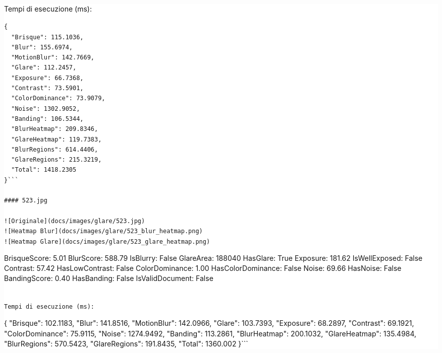 Tempi di esecuzione (ms):
```
{
  "Brisque": 115.1036,
  "Blur": 155.6974,
  "MotionBlur": 142.7669,
  "Glare": 112.2457,
  "Exposure": 66.7368,
  "Contrast": 73.5901,
  "ColorDominance": 73.9079,
  "Noise": 1302.9052,
  "Banding": 106.5344,
  "BlurHeatmap": 209.8346,
  "GlareHeatmap": 119.7383,
  "BlurRegions": 614.4406,
  "GlareRegions": 215.3219,
  "Total": 1418.2305
}```

#### 523.jpg

![Originale](docs/images/glare/523.jpg)
![Heatmap Blur](docs/images/glare/523_blur_heatmap.png)
![Heatmap Glare](docs/images/glare/523_glare_heatmap.png)

```
BrisqueScore: 5.01
BlurScore: 588.79
IsBlurry: False
GlareArea: 188040
HasGlare: True
Exposure: 181.62
IsWellExposed: False
Contrast: 57.42
HasLowContrast: False
ColorDominance: 1.00
HasColorDominance: False
Noise: 69.66
HasNoise: False
BandingScore: 0.40
HasBanding: False
IsValidDocument: False
```

Tempi di esecuzione (ms):
```
{
  "Brisque": 102.1183,
  "Blur": 141.8516,
  "MotionBlur": 142.0966,
  "Glare": 103.7393,
  "Exposure": 68.2897,
  "Contrast": 69.1921,
  "ColorDominance": 75.9115,
  "Noise": 1274.9492,
  "Banding": 113.2861,
  "BlurHeatmap": 200.1032,
  "GlareHeatmap": 135.4984,
  "BlurRegions": 570.5423,
  "GlareRegions": 191.8435,
  "Total": 1360.002
}```
